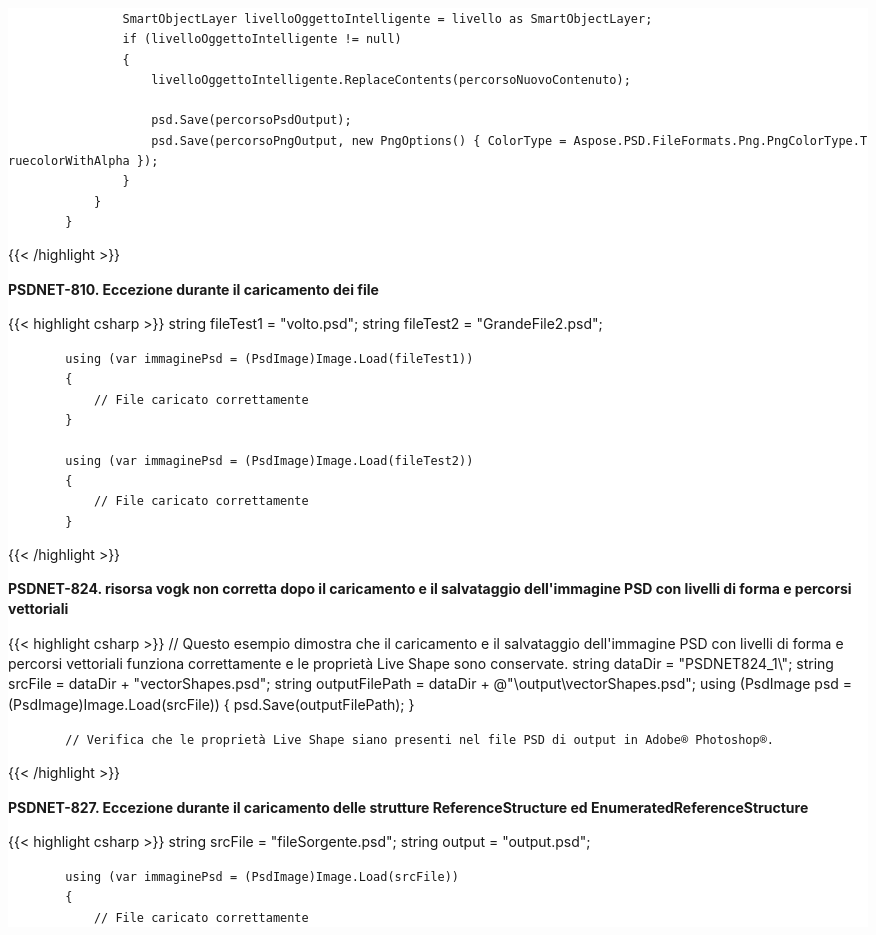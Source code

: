                     SmartObjectLayer livelloOggettoIntelligente = livello as SmartObjectLayer;
                    if (livelloOggettoIntelligente != null)
                    {
                        livelloOggettoIntelligente.ReplaceContents(percorsoNuovoContenuto);

                        psd.Save(percorsoPsdOutput);
                        psd.Save(percorsoPngOutput, new PngOptions() { ColorType = Aspose.PSD.FileFormats.Png.PngColorType.TruecolorWithAlpha });
                    }
                }
            }
{{< /highlight >}}

**PSDNET-810. Eccezione durante il caricamento dei file**

{{< highlight csharp >}}
            string fileTest1 = "volto.psd";
            string fileTest2 = "GrandeFile2.psd";

            using (var immaginePsd = (PsdImage)Image.Load(fileTest1))
            {
                // File caricato correttamente
            }

            using (var immaginePsd = (PsdImage)Image.Load(fileTest2))
            {
                // File caricato correttamente
            }
{{< /highlight >}}

**PSDNET-824. risorsa vogk non corretta dopo il caricamento e il salvataggio dell'immagine PSD con livelli di forma e percorsi vettoriali**

{{< highlight csharp >}}
            // Questo esempio dimostra che il caricamento e il salvataggio dell'immagine PSD con livelli di forma e percorsi vettoriali funziona correttamente e le proprietà Live Shape sono conservate.
            string dataDir = "PSDNET824_1\\";
            string srcFile = dataDir + "vectorShapes.psd";
            string outputFilePath = dataDir + @"\output\vectorShapes.psd";
            using (PsdImage psd = (PsdImage)Image.Load(srcFile))
            {
                psd.Save(outputFilePath);
            }

            // Verifica che le proprietà Live Shape siano presenti nel file PSD di output in Adobe® Photoshop®.
{{< /highlight >}}

**PSDNET-827. Eccezione durante il caricamento delle strutture ReferenceStructure ed EnumeratedReferenceStructure**

{{< highlight csharp >}}
            string srcFile = "fileSorgente.psd";
            string output = "output.psd";

            using (var immaginePsd = (PsdImage)Image.Load(srcFile))
            {
                // File caricato correttamente
